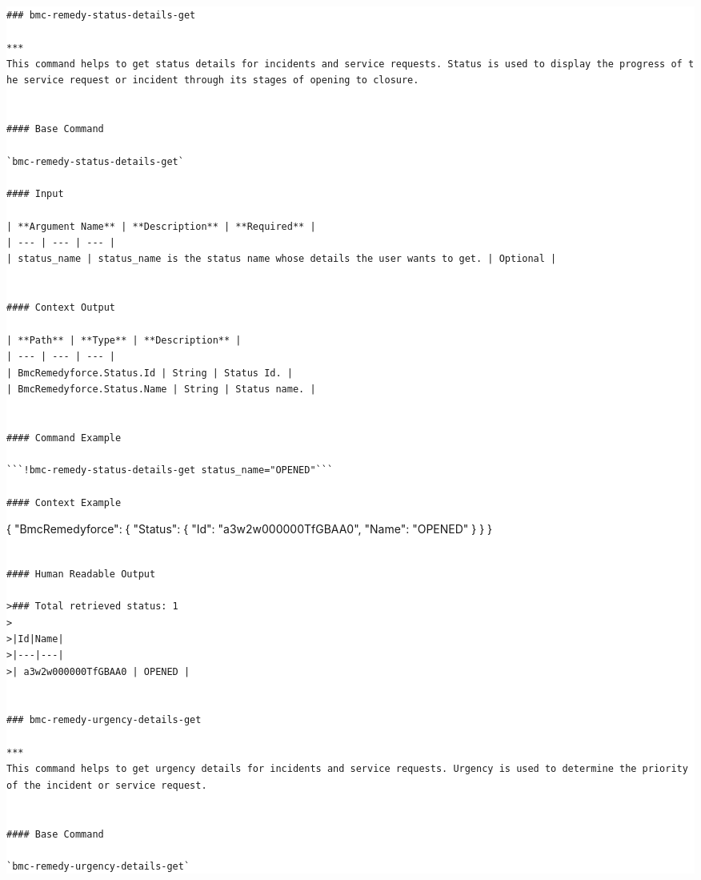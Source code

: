 ```
### bmc-remedy-status-details-get

***
This command helps to get status details for incidents and service requests. Status is used to display the progress of the service request or incident through its stages of opening to closure.


#### Base Command

`bmc-remedy-status-details-get`

#### Input

| **Argument Name** | **Description** | **Required** |
| --- | --- | --- |
| status_name | status_name is the status name whose details the user wants to get. | Optional | 


#### Context Output

| **Path** | **Type** | **Description** |
| --- | --- | --- |
| BmcRemedyforce.Status.Id | String | Status Id. | 
| BmcRemedyforce.Status.Name | String | Status name. | 


#### Command Example

```!bmc-remedy-status-details-get status_name="OPENED"```

#### Context Example

```
{
    "BmcRemedyforce": {
        "Status": {
            "Id": "a3w2w000000TfGBAA0",
            "Name": "OPENED"
        }
    }
}
```

#### Human Readable Output

>### Total retrieved status: 1
>
>|Id|Name|
>|---|---|
>| a3w2w000000TfGBAA0 | OPENED |


### bmc-remedy-urgency-details-get

***
This command helps to get urgency details for incidents and service requests. Urgency is used to determine the priority of the incident or service request.


#### Base Command

`bmc-remedy-urgency-details-get`

```